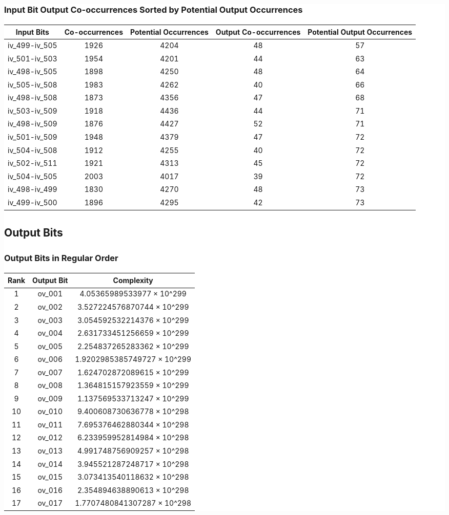 ### Input Bit Output Co-occurrences Sorted by Potential Output Occurrences

| Input Bits | Co-occurrences | Potential Occurrences | Output Co-occurrences | Potential Output Occurrences |
|:----------:|:--------------:|:---------------------:|:---------------------:|:----------------------------:|
| iv_499-iv_505 | 1926 | 4204 | 48 | 57 |
| iv_501-iv_503 | 1954 | 4201 | 44 | 63 |
| iv_498-iv_505 | 1898 | 4250 | 48 | 64 |
| iv_505-iv_508 | 1983 | 4262 | 40 | 66 |
| iv_498-iv_508 | 1873 | 4356 | 47 | 68 |
| iv_503-iv_509 | 1918 | 4436 | 44 | 71 |
| iv_498-iv_509 | 1876 | 4427 | 52 | 71 |
| iv_501-iv_509 | 1948 | 4379 | 47 | 72 |
| iv_504-iv_508 | 1912 | 4255 | 40 | 72 |
| iv_502-iv_511 | 1921 | 4313 | 45 | 72 |
| iv_504-iv_505 | 2003 | 4017 | 39 | 72 |
| iv_498-iv_499 | 1830 | 4270 | 48 | 73 |
| iv_499-iv_500 | 1896 | 4295 | 42 | 73 |

## Output Bits

### Output Bits in Regular Order

| Rank | Output Bit | Complexity |
|:----:|:----------:|:----------:|
| 1 | ov_001 | 4.05365989533977 × 10^299 |
| 2 | ov_002 | 3.527224576870744 × 10^299 |
| 3 | ov_003 | 3.054592532214376 × 10^299 |
| 4 | ov_004 | 2.631733451256659 × 10^299 |
| 5 | ov_005 | 2.254837265283362 × 10^299 |
| 6 | ov_006 | 1.9202985385749727 × 10^299 |
| 7 | ov_007 | 1.624702872089615 × 10^299 |
| 8 | ov_008 | 1.364815157923559 × 10^299 |
| 9 | ov_009 | 1.137569533713247 × 10^299 |
| 10 | ov_010 | 9.400608730636778 × 10^298 |
| 11 | ov_011 | 7.695376462880344 × 10^298 |
| 12 | ov_012 | 6.233959952814984 × 10^298 |
| 13 | ov_013 | 4.991748756909257 × 10^298 |
| 14 | ov_014 | 3.945521287248717 × 10^298 |
| 15 | ov_015 | 3.073413540118632 × 10^298 |
| 16 | ov_016 | 2.354894638890613 × 10^298 |
| 17 | ov_017 | 1.7707480841307287 × 10^298 |